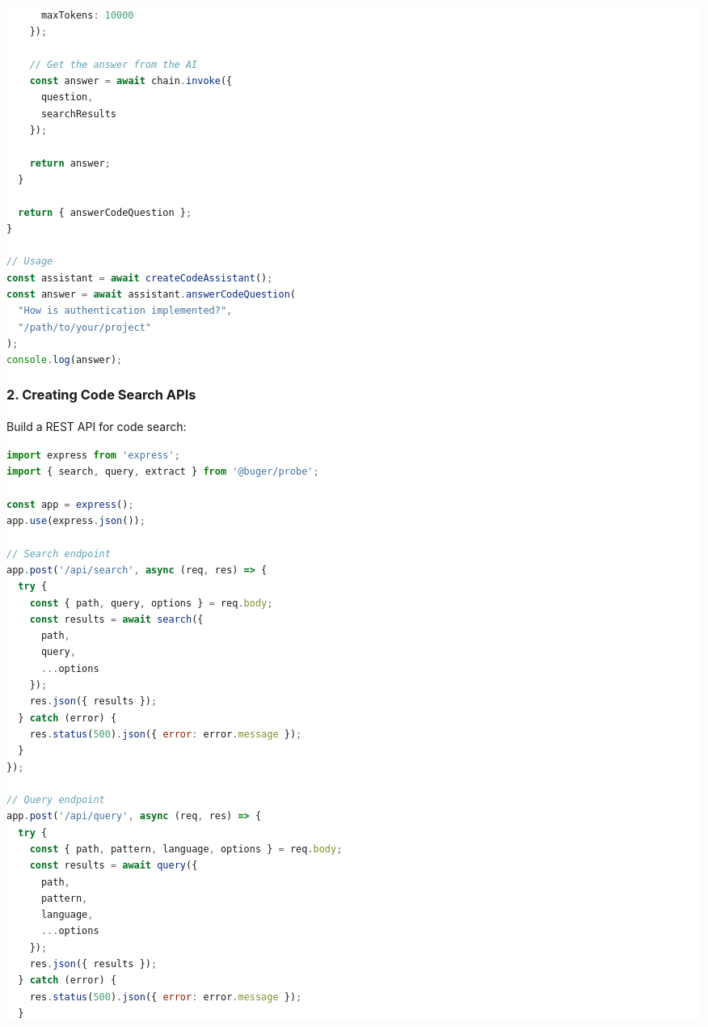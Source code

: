 ```javascript
      maxTokens: 10000
    });
    
    // Get the answer from the AI
    const answer = await chain.invoke({
      question,
      searchResults
    });
    
    return answer;
  }
  
  return { answerCodeQuestion };
}

// Usage
const assistant = await createCodeAssistant();
const answer = await assistant.answerCodeQuestion(
  "How is authentication implemented?",
  "/path/to/your/project"
);
console.log(answer);
```

### 2. Creating Code Search APIs

Build a REST API for code search:

```javascript
import express from 'express';
import { search, query, extract } from '@buger/probe';

const app = express();
app.use(express.json());

// Search endpoint
app.post('/api/search', async (req, res) => {
  try {
    const { path, query, options } = req.body;
    const results = await search({
      path,
      query,
      ...options
    });
    res.json({ results });
  } catch (error) {
    res.status(500).json({ error: error.message });
  }
});

// Query endpoint
app.post('/api/query', async (req, res) => {
  try {
    const { path, pattern, language, options } = req.body;
    const results = await query({
      path,
      pattern,
      language,
      ...options
    });
    res.json({ results });
  } catch (error) {
    res.status(500).json({ error: error.message });
  }
```